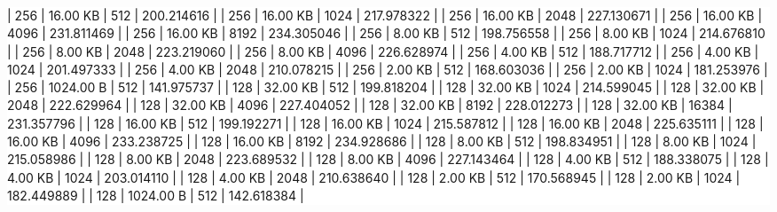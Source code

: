 | 256        |      16.00 KB     |        512        |      200.214616      |
| 256        |      16.00 KB     |        1024        |      217.978322      |
| 256        |      16.00 KB     |        2048        |      227.130671      |
| 256        |      16.00 KB     |        4096        |      231.811469      |
| 256        |      16.00 KB     |        8192        |      234.305046      |
| 256        |      8.00 KB     |        512        |      198.756558      |
| 256        |      8.00 KB     |        1024        |      214.676810      |
| 256        |      8.00 KB     |        2048        |      223.219060      |
| 256        |      8.00 KB     |        4096        |      226.628974      |
| 256        |      4.00 KB     |        512        |      188.717712      |
| 256        |      4.00 KB     |        1024        |      201.497333      |
| 256        |      4.00 KB     |        2048        |      210.078215      |
| 256        |      2.00 KB     |        512        |      168.603036      |
| 256        |      2.00 KB     |        1024        |      181.253976      |
| 256        |      1024.00 B     |        512        |      141.975737      |
| 128        |      32.00 KB     |        512        |      199.818204      |
| 128        |      32.00 KB     |        1024        |      214.599045      |
| 128        |      32.00 KB     |        2048        |      222.629964      |
| 128        |      32.00 KB     |        4096        |      227.404052      |
| 128        |      32.00 KB     |        8192        |      228.012273      |
| 128        |      32.00 KB     |        16384        |      231.357796      |
| 128        |      16.00 KB     |        512        |      199.192271      |
| 128        |      16.00 KB     |        1024        |      215.587812      |
| 128        |      16.00 KB     |        2048        |      225.635111      |
| 128        |      16.00 KB     |        4096        |      233.238725      |
| 128        |      16.00 KB     |        8192        |      234.928686      |
| 128        |      8.00 KB     |        512        |      198.834951      |
| 128        |      8.00 KB     |        1024        |      215.058986      |
| 128        |      8.00 KB     |        2048        |      223.689532      |
| 128        |      8.00 KB     |        4096        |      227.143464      |
| 128        |      4.00 KB     |        512        |      188.338075      |
| 128        |      4.00 KB     |        1024        |      203.014110      |
| 128        |      4.00 KB     |        2048        |      210.638640      |
| 128        |      2.00 KB     |        512        |      170.568945      |
| 128        |      2.00 KB     |        1024        |      182.449889      |
| 128        |      1024.00 B     |        512        |      142.618384      |
